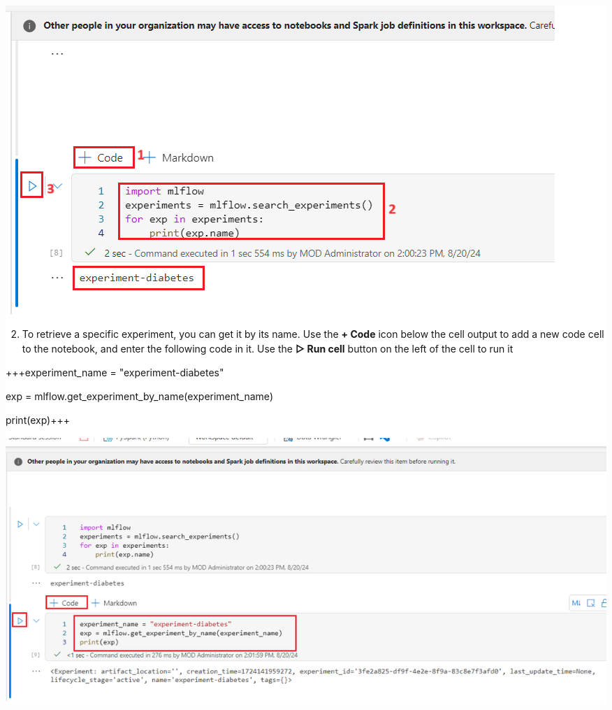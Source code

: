 ![](./media/image45.png)

2.  To retrieve a specific experiment, you can get it by its name. Use
    the **+ Code** icon below the cell output to add a new code cell to
    the notebook, and enter the following code in it. Use the **▷ Run
    cell** button on the left of the cell to run it

+++experiment_name = "experiment-diabetes"

exp = mlflow.get_experiment_by_name(experiment_name)

print(exp)+++

![](./media/image46.png)
